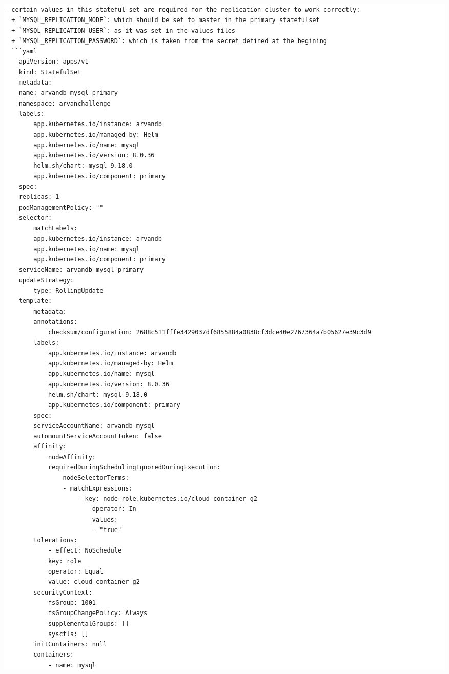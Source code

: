     - certain values in this stateful set are required for the replication cluster to work correctly:
      + `MYSQL_REPLICATION_MODE`: which should be set to master in the primary statefulset                          
      + `MYSQL_REPLICATION_USER`: as it was set in the values files       
      + `MYSQL_REPLICATION_PASSWORD`: which is taken from the secret defined at the begining
      ```yaml
        apiVersion: apps/v1
        kind: StatefulSet
        metadata:
        name: arvandb-mysql-primary
        namespace: arvanchallenge
        labels:
            app.kubernetes.io/instance: arvandb
            app.kubernetes.io/managed-by: Helm
            app.kubernetes.io/name: mysql
            app.kubernetes.io/version: 8.0.36
            helm.sh/chart: mysql-9.18.0
            app.kubernetes.io/component: primary
        spec:
        replicas: 1
        podManagementPolicy: ""
        selector:
            matchLabels:
            app.kubernetes.io/instance: arvandb
            app.kubernetes.io/name: mysql
            app.kubernetes.io/component: primary
        serviceName: arvandb-mysql-primary
        updateStrategy:
            type: RollingUpdate
        template:
            metadata:
            annotations:
                checksum/configuration: 2688c511fffe3429037df6855884a0838cf3dce40e2767364a7b05627e39c3d9
            labels:
                app.kubernetes.io/instance: arvandb
                app.kubernetes.io/managed-by: Helm
                app.kubernetes.io/name: mysql
                app.kubernetes.io/version: 8.0.36
                helm.sh/chart: mysql-9.18.0
                app.kubernetes.io/component: primary
            spec:
            serviceAccountName: arvandb-mysql
            automountServiceAccountToken: false
            affinity:
                nodeAffinity:
                requiredDuringSchedulingIgnoredDuringExecution:
                    nodeSelectorTerms:
                    - matchExpressions:
                        - key: node-role.kubernetes.io/cloud-container-g2
                            operator: In
                            values:
                            - "true"
            tolerations:
                - effect: NoSchedule
                key: role
                operator: Equal
                value: cloud-container-g2
            securityContext:
                fsGroup: 1001
                fsGroupChangePolicy: Always
                supplementalGroups: []
                sysctls: []
            initContainers: null
            containers:
                - name: mysql